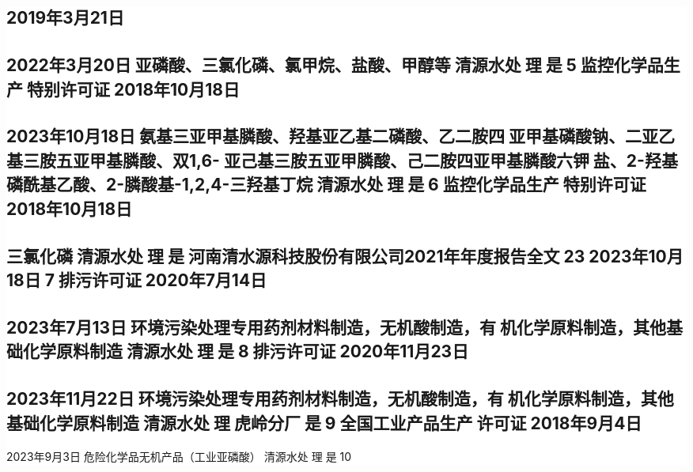 2019年3月21日
-
2022年3月20日
亚磷酸、三氯化磷、氯甲烷、盐酸、甲醇等
清源水处
理
是
5
监控化学品生产
特别许可证
2018年10月18日
-
2023年10月18日
氨基三亚甲基膦酸、羟基亚乙基二磷酸、乙二胺四
亚甲基磷酸钠、二亚乙基三胺五亚甲基膦酸、双1,6-
亚己基三胺五亚甲膦酸、己二胺四亚甲基膦酸六钾
盐、2-羟基磷酰基乙酸、2-膦酸基-1,2,4-三羟基丁烷
清源水处
理
是
6
监控化学品生产
特别许可证
2018年10月18日
-
三氯化磷
清源水处
理
是
河南清水源科技股份有限公司2021年年度报告全文
23
2023年10月18日
7
排污许可证
2020年7月14日
-
2023年7月13日
环境污染处理专用药剂材料制造，无机酸制造，有
机化学原料制造，其他基础化学原料制造
清源水处
理
是
8
排污许可证
2020年11月23日
-
2023年11月22日
环境污染处理专用药剂材料制造，无机酸制造，有
机化学原料制造，其他基础化学原料制造
清源水处
理
虎岭分厂
是
9
全国工业产品生产
许可证
2018年9月4日
-
2023年9月3日
危险化学品无机产品（工业亚磷酸）
清源水处
理
是
10